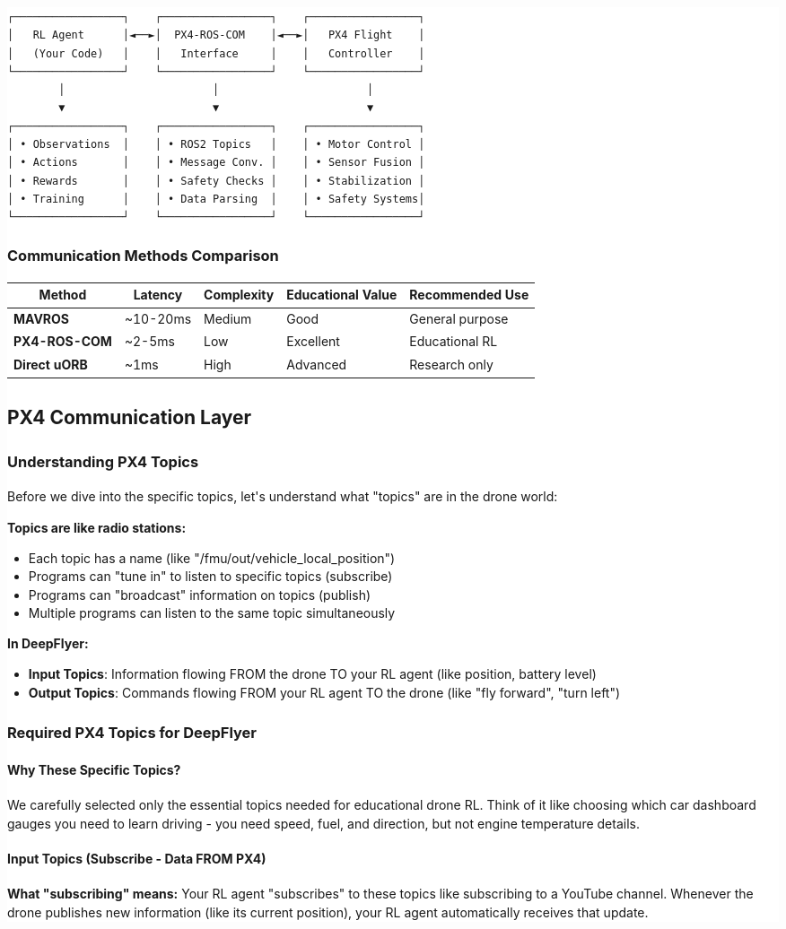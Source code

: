 ```
┌─────────────────┐    ┌─────────────────┐    ┌─────────────────┐
│   RL Agent      │◄──►│  PX4-ROS-COM    │◄──►│   PX4 Flight    │
│   (Your Code)   │    │   Interface     │    │   Controller    │
└─────────────────┘    └─────────────────┘    └─────────────────┘
        │                       │                       │
        ▼                       ▼                       ▼
┌─────────────────┐    ┌─────────────────┐    ┌─────────────────┐
│ • Observations  │    │ • ROS2 Topics   │    │ • Motor Control │
│ • Actions       │    │ • Message Conv. │    │ • Sensor Fusion │
│ • Rewards       │    │ • Safety Checks │    │ • Stabilization │
│ • Training      │    │ • Data Parsing  │    │ • Safety Systems│
└─────────────────┘    └─────────────────┘    └─────────────────┘
```

### Communication Methods Comparison

| Method | Latency | Complexity | Educational Value | Recommended Use |
|--------|---------|------------|-------------------|-----------------|
| **MAVROS** | ~10-20ms | Medium | Good | General purpose |
| **PX4-ROS-COM** | ~2-5ms | Low | Excellent | Educational RL |
| **Direct uORB** | ~1ms | High | Advanced | Research only |

## PX4 Communication Layer

### Understanding PX4 Topics
Before we dive into the specific topics, let's understand what "topics" are in the drone world:

**Topics are like radio stations:**
- Each topic has a name (like "/fmu/out/vehicle_local_position")
- Programs can "tune in" to listen to specific topics (subscribe)
- Programs can "broadcast" information on topics (publish)
- Multiple programs can listen to the same topic simultaneously

**In DeepFlyer:**
- **Input Topics**: Information flowing FROM the drone TO your RL agent (like position, battery level)
- **Output Topics**: Commands flowing FROM your RL agent TO the drone (like "fly forward", "turn left")

### Required PX4 Topics for DeepFlyer

#### Why These Specific Topics?
We carefully selected only the essential topics needed for educational drone RL. Think of it like choosing which car dashboard gauges you need to learn driving - you need speed, fuel, and direction, but not engine temperature details.

#### Input Topics (Subscribe - Data FROM PX4)

**What "subscribing" means:**
Your RL agent "subscribes" to these topics like subscribing to a YouTube channel. Whenever the drone publishes new information (like its current position), your RL agent automatically receives that update.
